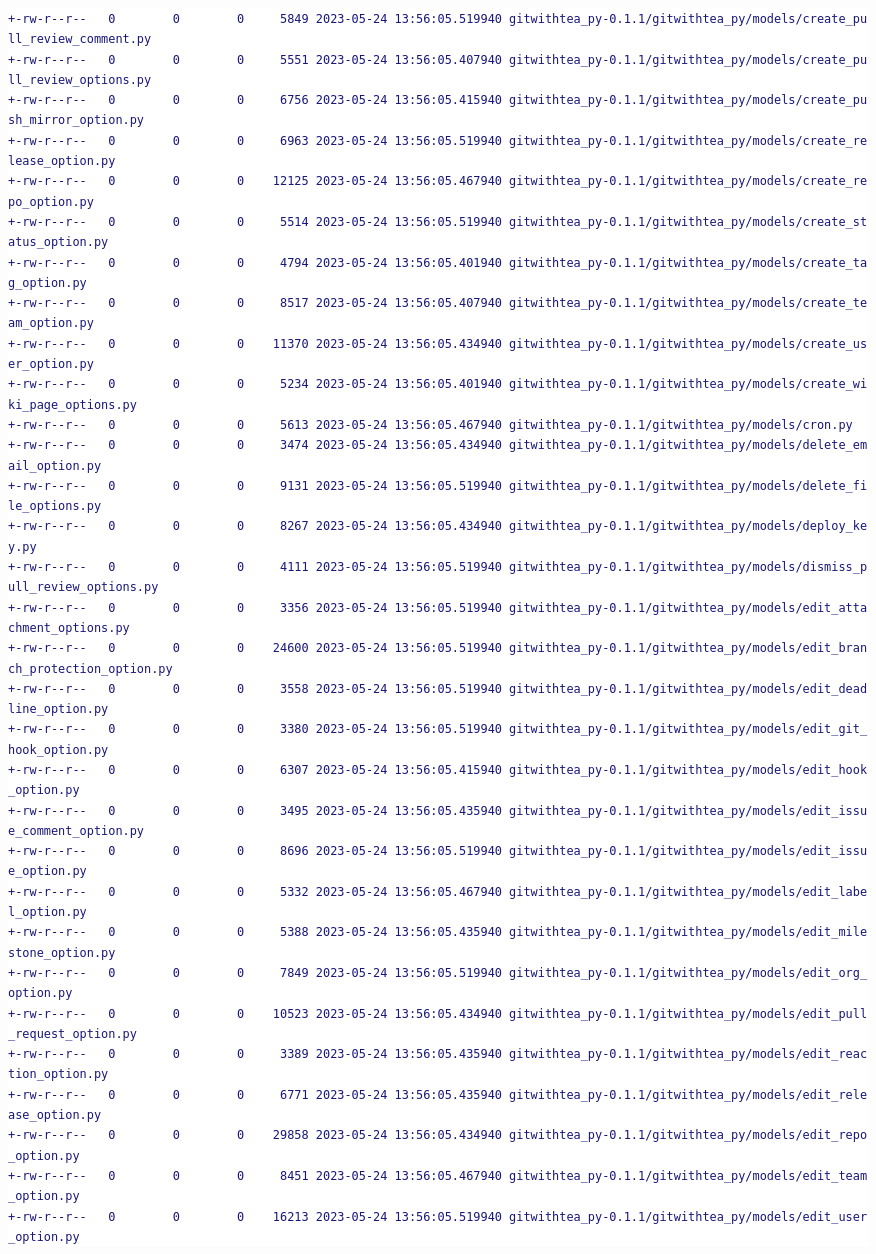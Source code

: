 ```diff
+-rw-r--r--   0        0        0     5849 2023-05-24 13:56:05.519940 gitwithtea_py-0.1.1/gitwithtea_py/models/create_pull_review_comment.py
+-rw-r--r--   0        0        0     5551 2023-05-24 13:56:05.407940 gitwithtea_py-0.1.1/gitwithtea_py/models/create_pull_review_options.py
+-rw-r--r--   0        0        0     6756 2023-05-24 13:56:05.415940 gitwithtea_py-0.1.1/gitwithtea_py/models/create_push_mirror_option.py
+-rw-r--r--   0        0        0     6963 2023-05-24 13:56:05.519940 gitwithtea_py-0.1.1/gitwithtea_py/models/create_release_option.py
+-rw-r--r--   0        0        0    12125 2023-05-24 13:56:05.467940 gitwithtea_py-0.1.1/gitwithtea_py/models/create_repo_option.py
+-rw-r--r--   0        0        0     5514 2023-05-24 13:56:05.519940 gitwithtea_py-0.1.1/gitwithtea_py/models/create_status_option.py
+-rw-r--r--   0        0        0     4794 2023-05-24 13:56:05.401940 gitwithtea_py-0.1.1/gitwithtea_py/models/create_tag_option.py
+-rw-r--r--   0        0        0     8517 2023-05-24 13:56:05.407940 gitwithtea_py-0.1.1/gitwithtea_py/models/create_team_option.py
+-rw-r--r--   0        0        0    11370 2023-05-24 13:56:05.434940 gitwithtea_py-0.1.1/gitwithtea_py/models/create_user_option.py
+-rw-r--r--   0        0        0     5234 2023-05-24 13:56:05.401940 gitwithtea_py-0.1.1/gitwithtea_py/models/create_wiki_page_options.py
+-rw-r--r--   0        0        0     5613 2023-05-24 13:56:05.467940 gitwithtea_py-0.1.1/gitwithtea_py/models/cron.py
+-rw-r--r--   0        0        0     3474 2023-05-24 13:56:05.434940 gitwithtea_py-0.1.1/gitwithtea_py/models/delete_email_option.py
+-rw-r--r--   0        0        0     9131 2023-05-24 13:56:05.519940 gitwithtea_py-0.1.1/gitwithtea_py/models/delete_file_options.py
+-rw-r--r--   0        0        0     8267 2023-05-24 13:56:05.434940 gitwithtea_py-0.1.1/gitwithtea_py/models/deploy_key.py
+-rw-r--r--   0        0        0     4111 2023-05-24 13:56:05.519940 gitwithtea_py-0.1.1/gitwithtea_py/models/dismiss_pull_review_options.py
+-rw-r--r--   0        0        0     3356 2023-05-24 13:56:05.519940 gitwithtea_py-0.1.1/gitwithtea_py/models/edit_attachment_options.py
+-rw-r--r--   0        0        0    24600 2023-05-24 13:56:05.519940 gitwithtea_py-0.1.1/gitwithtea_py/models/edit_branch_protection_option.py
+-rw-r--r--   0        0        0     3558 2023-05-24 13:56:05.519940 gitwithtea_py-0.1.1/gitwithtea_py/models/edit_deadline_option.py
+-rw-r--r--   0        0        0     3380 2023-05-24 13:56:05.519940 gitwithtea_py-0.1.1/gitwithtea_py/models/edit_git_hook_option.py
+-rw-r--r--   0        0        0     6307 2023-05-24 13:56:05.415940 gitwithtea_py-0.1.1/gitwithtea_py/models/edit_hook_option.py
+-rw-r--r--   0        0        0     3495 2023-05-24 13:56:05.435940 gitwithtea_py-0.1.1/gitwithtea_py/models/edit_issue_comment_option.py
+-rw-r--r--   0        0        0     8696 2023-05-24 13:56:05.519940 gitwithtea_py-0.1.1/gitwithtea_py/models/edit_issue_option.py
+-rw-r--r--   0        0        0     5332 2023-05-24 13:56:05.467940 gitwithtea_py-0.1.1/gitwithtea_py/models/edit_label_option.py
+-rw-r--r--   0        0        0     5388 2023-05-24 13:56:05.435940 gitwithtea_py-0.1.1/gitwithtea_py/models/edit_milestone_option.py
+-rw-r--r--   0        0        0     7849 2023-05-24 13:56:05.519940 gitwithtea_py-0.1.1/gitwithtea_py/models/edit_org_option.py
+-rw-r--r--   0        0        0    10523 2023-05-24 13:56:05.434940 gitwithtea_py-0.1.1/gitwithtea_py/models/edit_pull_request_option.py
+-rw-r--r--   0        0        0     3389 2023-05-24 13:56:05.435940 gitwithtea_py-0.1.1/gitwithtea_py/models/edit_reaction_option.py
+-rw-r--r--   0        0        0     6771 2023-05-24 13:56:05.435940 gitwithtea_py-0.1.1/gitwithtea_py/models/edit_release_option.py
+-rw-r--r--   0        0        0    29858 2023-05-24 13:56:05.434940 gitwithtea_py-0.1.1/gitwithtea_py/models/edit_repo_option.py
+-rw-r--r--   0        0        0     8451 2023-05-24 13:56:05.467940 gitwithtea_py-0.1.1/gitwithtea_py/models/edit_team_option.py
+-rw-r--r--   0        0        0    16213 2023-05-24 13:56:05.519940 gitwithtea_py-0.1.1/gitwithtea_py/models/edit_user_option.py
```